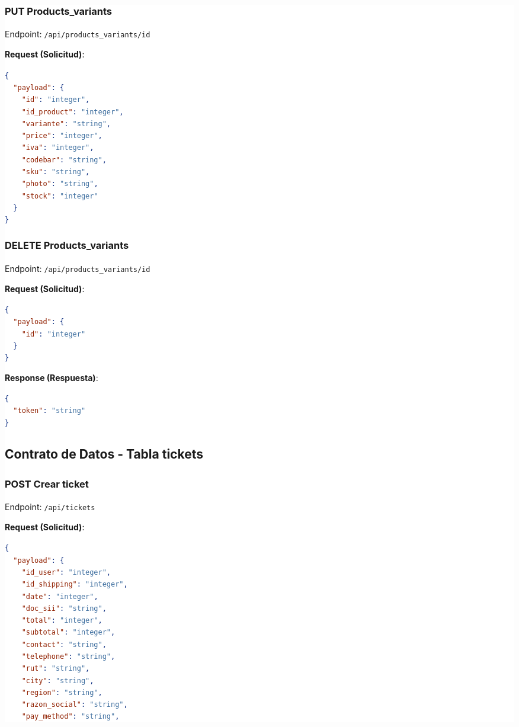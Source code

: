 ### PUT Products_variants

Endpoint: `/api/products_variants/id`

**Request (Solicitud)**:

```json
{
  "payload": {
    "id": "integer",
    "id_product": "integer",
    "variante": "string",
    "price": "integer",
    "iva": "integer",
    "codebar": "string",
    "sku": "string",
    "photo": "string",
    "stock": "integer"
  }
}
```

### DELETE Products_variants

Endpoint: `/api/products_variants/id`

**Request (Solicitud)**:

```json
{
  "payload": {
    "id": "integer"
  }
}
```

**Response (Respuesta)**:

```json
{
  "token": "string"
}
```

## Contrato de Datos - Tabla tickets

### POST Crear ticket

Endpoint: `/api/tickets`

**Request (Solicitud)**:

```json
{
  "payload": {
    "id_user": "integer",
    "id_shipping": "integer",
    "date": "integer",
    "doc_sii": "string",
    "total": "integer",
    "subtotal": "integer",
    "contact": "string",
    "telephone": "string",
    "rut": "string",
    "city": "string",
    "region": "string",
    "razon_social": "string",
    "pay_method": "string",
```
